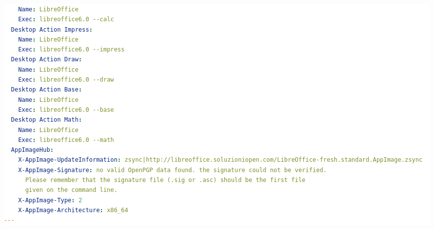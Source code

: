 ```yaml
    Name: LibreOffice
    Exec: libreoffice6.0 --calc
  Desktop Action Impress:
    Name: LibreOffice
    Exec: libreoffice6.0 --impress
  Desktop Action Draw:
    Name: LibreOffice
    Exec: libreoffice6.0 --draw
  Desktop Action Base:
    Name: LibreOffice
    Exec: libreoffice6.0 --base
  Desktop Action Math:
    Name: LibreOffice
    Exec: libreoffice6.0 --math
  AppImageHub:
    X-AppImage-UpdateInformation: zsync|http://libreoffice.soluzioniopen.com/LibreOffice-fresh.standard.AppImage.zsync
    X-AppImage-Signature: no valid OpenPGP data found. the signature could not be verified.
      Please remember that the signature file (.sig or .asc) should be the first file
      given on the command line.
    X-AppImage-Type: 2
    X-AppImage-Architecture: x86_64
---
```

